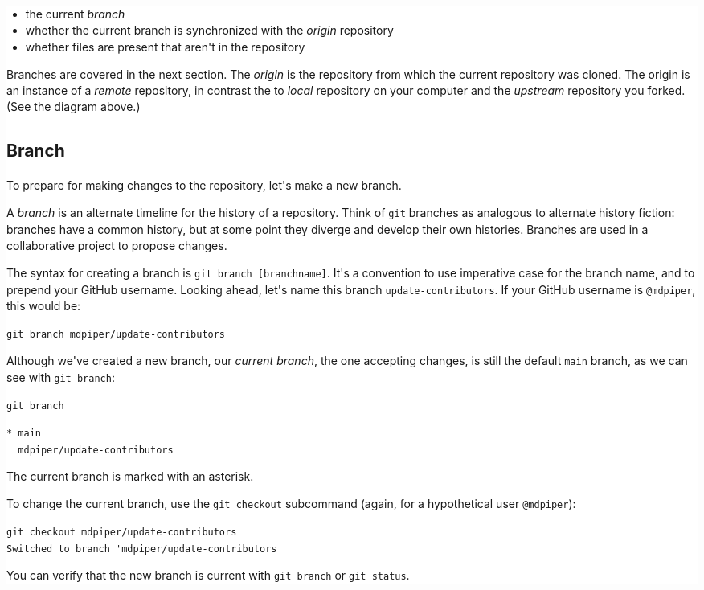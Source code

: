 - the current *branch*
- whether the current branch is synchronized with the *origin* repository
- whether files are present that aren't in the repository

Branches are covered in the next section.
The *origin* is the repository from which the current repository was cloned.
The origin is an instance of a *remote* repository,
in contrast the to *local* repository on your computer and the *upstream* repository you forked.
(See the diagram above.)


## Branch

To prepare for making changes to the repository,
let's make a new branch.

A *branch* is an alternate timeline for the history of a repository.
Think of `git` branches as analogous to alternate history fiction:
branches have a common history,
but at some point they diverge and develop their own histories.
Branches are used in a collaborative project to propose changes.

The syntax for creating a branch is `git branch [branchname]`.
It's a convention to use imperative case for the branch name,
and to prepend your GitHub username.
Looking ahead,
let's name this branch `update-contributors`.
If your GitHub username is `@mdpiper`,
this would be:
```
git branch mdpiper/update-contributors
```

Although we've created a new branch,
our *current branch*,
the one accepting changes,
is still the default `main` branch,
as we can see with `git branch`:
```
git branch
```
```
* main
  mdpiper/update-contributors
```
The current branch is marked with an asterisk.

To change the current branch,
use the `git checkout` subcommand
(again, for a hypothetical user `@mdpiper`):
```
git checkout mdpiper/update-contributors
Switched to branch 'mdpiper/update-contributors
```
You can verify that the new branch is current with `git branch` or `git status`.
